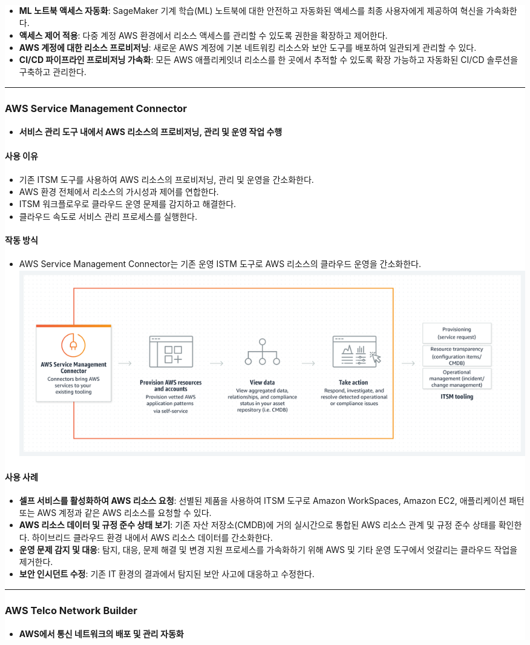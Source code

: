 - **ML 노트북 액세스 자동화**: SageMaker 기계 학습(ML) 노트북에 대한 안전하고 자동화된 액세스를 최종 사용자에게 제공하여 혁신을 가속화한다.
- **액세스 제어 적용**: 다중 계정 AWS 환경에서 리소스 액세스를 관리할 수 있도록 권한을 확장하고 제어한다.
- **AWS 계정에 대한 리소스 프로비저닝**: 새로운 AWS 계정에 기본 네트워킹 리소스와 보안 도구를 배포하여 일관되게 관리할 수 있다.
- **CI/CD 파이프라인 프로비저닝 가속화**: 모든 AWS 애플리케잇녀 리소스를 한 곳에서 추적할 수 있도록 확장 가능하고 자동화된 CI/CD 솔루션을 구축하고 관리한다.

---

### AWS Service Management Connector

- **서비스 관리 도구 내에서 AWS 리소스의 프로비저닝, 관리 및 운영 작업 수행**

#### 사용 이유

- 기존 ITSM 도구를 사용하여 AWS 리소스의 프로비저닝, 관리 및 운영을 간소화한다.
- AWS 환경 전체에서 리소스의 가시성과 제어를 연합한다.
- ITSM 워크플로우로 클라우드 운영 문제를 감지하고 해결한다.
- 클라우드 속도로 서비스 관리 프로세스를 실행한다.

#### 작동 방식

- AWS Service Management Connector는 기존 운영 ISTM 도구로 AWS 리소스의 클라우드 운영을 간소화한다.
![](images/management_governanace_services/aws_service_management_connector.png)

#### 사용 사례

- **셀프 서비스를 활성화하여 AWS 리소스 요청**: 선별된 제품을 사용하여 ITSM 도구로 Amazon WorkSpaces, Amazon EC2, 애플리케이션 패턴 또는 AWS 계정과 같은 AWS 리소스를 요청할 수 있다.
- **AWS 리소스 데이터 및 규정 준수 상태 보기**: 기존 자산 저장소(CMDB)에 거의 실시간으로 통합된 AWS 리소스 관계 및 규정 준수 상태를 확인한다. 하이브리드 클라우드 환경 내에서 AWS 리소스 데이터를 간소화한다.
- **운영 문제 감지 및 대응**: 탐지, 대응, 문제 해결 및 변경 지원 프로세스를 가속화하기 위해 AWS 및 기타 운영 도구에서 엇갈리는 클라우드 작업을 제거한다.
- **보안 인시던트 수정**: 기존 IT 환경의 결과에서 탐지된 보안 사고에 대응하고 수정한다.

---

### AWS Telco Network Builder

- **AWS에서 통신 네트워크의 배포 및 관리 자동화**
